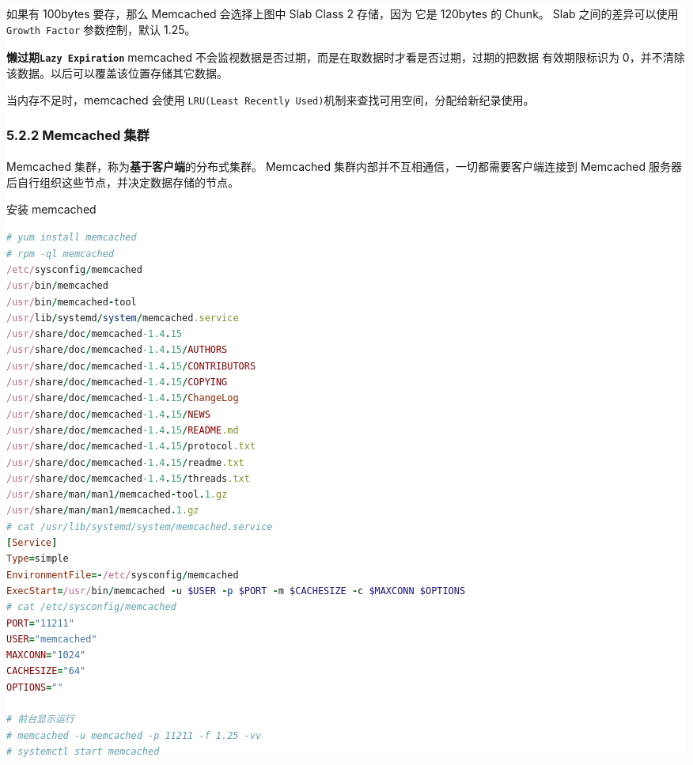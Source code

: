 如果有 100bytes 要存，那么 Memcached 会选择上图中 Slab Class 2 存储，因为
它是 120bytes 的 Chunk。
Slab 之间的差异可以使用 `Growth Factor` 参数控制，默认 1.25。

**懒过期`Lazy Expiration`**
memcached 不会监视数据是否过期，而是在取数据时才看是否过期，过期的把数据
有效期限标识为 0，并不清除该数据。以后可以覆盖该位置存储其它数据。

当内存不足时，memcached 会使用 `LRU(Least Recently Used)`机制来查找可用空间，分配给新纪录使用。

### 5.2.2 Memcached 集群

Memcached 集群，称为**基于客户端**的分布式集群。
Memcached 集群内部并不互相通信，一切都需要客户端连接到 Memcached 服务器
后自行组织这些节点，并决定数据存储的节点。

安装 memcached

```ruby
# yum install memcached
# rpm -ql memcached
/etc/sysconfig/memcached
/usr/bin/memcached
/usr/bin/memcached-tool
/usr/lib/systemd/system/memcached.service
/usr/share/doc/memcached-1.4.15
/usr/share/doc/memcached-1.4.15/AUTHORS
/usr/share/doc/memcached-1.4.15/CONTRIBUTORS
/usr/share/doc/memcached-1.4.15/COPYING
/usr/share/doc/memcached-1.4.15/ChangeLog
/usr/share/doc/memcached-1.4.15/NEWS
/usr/share/doc/memcached-1.4.15/README.md
/usr/share/doc/memcached-1.4.15/protocol.txt
/usr/share/doc/memcached-1.4.15/readme.txt
/usr/share/doc/memcached-1.4.15/threads.txt
/usr/share/man/man1/memcached-tool.1.gz
/usr/share/man/man1/memcached.1.gz
# cat /usr/lib/systemd/system/memcached.service
[Service]
Type=simple
EnvironmentFile=-/etc/sysconfig/memcached
ExecStart=/usr/bin/memcached -u $USER -p $PORT -m $CACHESIZE -c $MAXCONN $OPTIONS
# cat /etc/sysconfig/memcached
PORT="11211"
USER="memcached"
MAXCONN="1024"
CACHESIZE="64"
OPTIONS=""

# 前台显示运行
# memcached -u memcached -p 11211 -f 1.25 -vv
# systemctl start memcached
```
